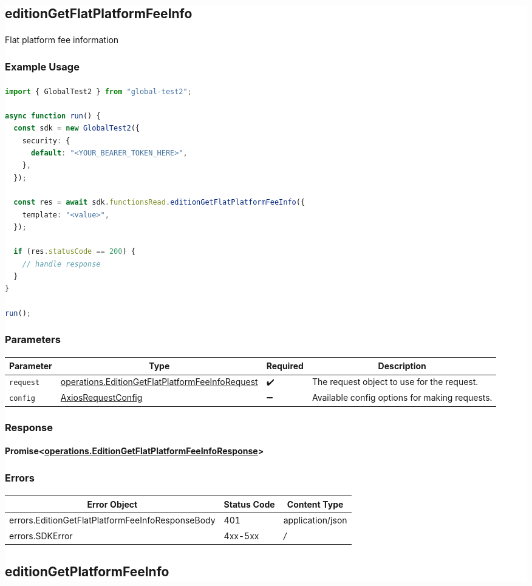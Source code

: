 ## editionGetFlatPlatformFeeInfo

Flat platform fee information	

### Example Usage

```typescript
import { GlobalTest2 } from "global-test2";

async function run() {
  const sdk = new GlobalTest2({
    security: {
      default: "<YOUR_BEARER_TOKEN_HERE>",
    },
  });

  const res = await sdk.functionsRead.editionGetFlatPlatformFeeInfo({
    template: "<value>",
  });

  if (res.statusCode == 200) {
    // handle response
  }
}

run();
```

### Parameters

| Parameter                                                                                                              | Type                                                                                                                   | Required                                                                                                               | Description                                                                                                            |
| ---------------------------------------------------------------------------------------------------------------------- | ---------------------------------------------------------------------------------------------------------------------- | ---------------------------------------------------------------------------------------------------------------------- | ---------------------------------------------------------------------------------------------------------------------- |
| `request`                                                                                                              | [operations.EditionGetFlatPlatformFeeInfoRequest](../../sdk/models/operations/editiongetflatplatformfeeinforequest.md) | :heavy_check_mark:                                                                                                     | The request object to use for the request.                                                                             |
| `config`                                                                                                               | [AxiosRequestConfig](https://axios-http.com/docs/req_config)                                                           | :heavy_minus_sign:                                                                                                     | Available config options for making requests.                                                                          |


### Response

**Promise<[operations.EditionGetFlatPlatformFeeInfoResponse](../../sdk/models/operations/editiongetflatplatformfeeinforesponse.md)>**
### Errors

| Error Object                                     | Status Code                                      | Content Type                                     |
| ------------------------------------------------ | ------------------------------------------------ | ------------------------------------------------ |
| errors.EditionGetFlatPlatformFeeInfoResponseBody | 401                                              | application/json                                 |
| errors.SDKError                                  | 4xx-5xx                                          | */*                                              |

## editionGetPlatformFeeInfo
